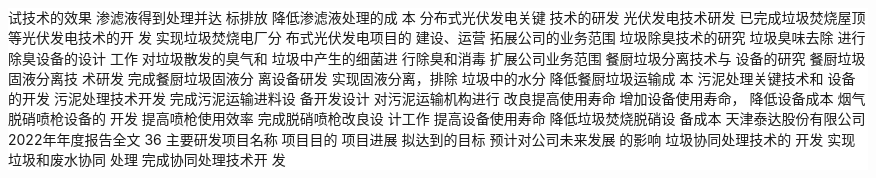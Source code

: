 试技术的效果
渗滤液得到处理并达
标排放
降低渗滤液处理的成
本
分布式光伏发电关键
技术的研发
光伏发电技术研发
已完成垃圾焚烧屋顶
等光伏发电技术的开
发
实现垃圾焚烧电厂分
布式光伏发电项目的
建设、运营
拓展公司的业务范围
垃圾除臭技术的研究
垃圾臭味去除
进行除臭设备的设计
工作
对垃圾散发的臭气和
垃圾中产生的细菌进
行除臭和消毒
扩展公司业务范围
餐厨垃圾分离技术与
设备的研究
餐厨垃圾固液分离技
术研发
完成餐厨垃圾固液分
离设备研发
实现固液分离，排除
垃圾中的水分
降低餐厨垃圾运输成
本
污泥处理关键技术和
设备的开发
污泥处理技术开发
完成污泥运输进料设
备开发设计
对污泥运输机构进行
改良提高使用寿命
增加设备使用寿命，
降低设备成本
烟气脱硝喷枪设备的
开发
提高喷枪使用效率
完成脱硝喷枪改良设
计工作
提高设备使用寿命
降低垃圾焚烧脱硝设
备成本
天津泰达股份有限公司2022年年度报告全文
36
主要研发项目名称
项目目的
项目进展
拟达到的目标
预计对公司未来发展
的影响
垃圾协同处理技术的
开发
实现垃圾和废水协同
处理
完成协同处理技术开
发